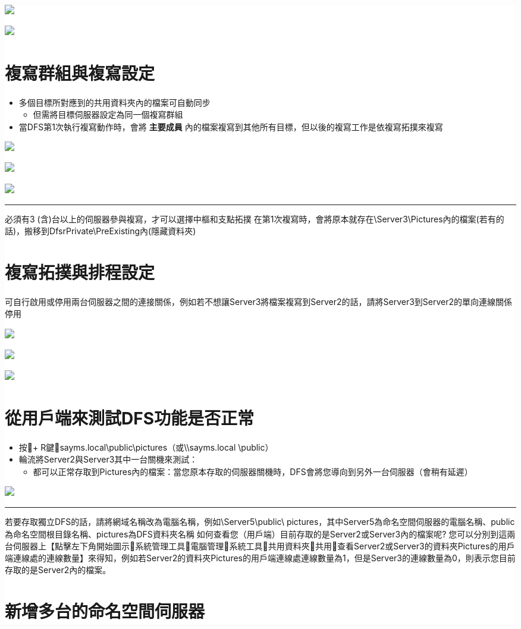 ![](WS2022%E7%B3%BB%E7%B5%B1%E8%88%87%E7%B6%B2%E7%AB%99%E5%BB%BA%E7%BD%AE%E5%AF%A6%E5%8B%99-CA0272-Ch11-%E5%88%86%E6%95%A3%E5%BC%8F%E6%AA%94%E6%A1%88%E7%B3%BB%E7%B5%B1_12.png)

![](WS2022%E7%B3%BB%E7%B5%B1%E8%88%87%E7%B6%B2%E7%AB%99%E5%BB%BA%E7%BD%AE%E5%AF%A6%E5%8B%99-CA0272-Ch11-%E5%88%86%E6%95%A3%E5%BC%8F%E6%AA%94%E6%A1%88%E7%B3%BB%E7%B5%B1_13.png)

# 複寫群組與複寫設定

* 多個目標所對應到的共用資料夾內的檔案可自動同步
  * 但需將目標伺服器設定為同一個複寫群組
* 當DFS第1次執行複寫動作時，會將 __主要成員__ 內的檔案複寫到其他所有目標，但以後的複寫工作是依複寫拓撲來複寫

![](WS2022%E7%B3%BB%E7%B5%B1%E8%88%87%E7%B6%B2%E7%AB%99%E5%BB%BA%E7%BD%AE%E5%AF%A6%E5%8B%99-CA0272-Ch11-%E5%88%86%E6%95%A3%E5%BC%8F%E6%AA%94%E6%A1%88%E7%B3%BB%E7%B5%B1_14.png)

![](WS2022%E7%B3%BB%E7%B5%B1%E8%88%87%E7%B6%B2%E7%AB%99%E5%BB%BA%E7%BD%AE%E5%AF%A6%E5%8B%99-CA0272-Ch11-%E5%88%86%E6%95%A3%E5%BC%8F%E6%AA%94%E6%A1%88%E7%B3%BB%E7%B5%B1_15.png)

![](WS2022%E7%B3%BB%E7%B5%B1%E8%88%87%E7%B6%B2%E7%AB%99%E5%BB%BA%E7%BD%AE%E5%AF%A6%E5%8B%99-CA0272-Ch11-%E5%88%86%E6%95%A3%E5%BC%8F%E6%AA%94%E6%A1%88%E7%B3%BB%E7%B5%B1_16.png)

---

必須有3 (含)台以上的伺服器參與複寫，才可以選擇中樞和支點拓撲
在第1次複寫時，會將原本就存在\\Server3\Pictures內的檔案(若有的話)，搬移到DfsrPrivate\PreExisting內(隱藏資料夾)

# 複寫拓撲與排程設定

可自行啟用或停用兩台伺服器之間的連接關係，例如若不想讓Server3將檔案複寫到Server2的話，請將Server3到Server2的單向連線關係停用

![](WS2022%E7%B3%BB%E7%B5%B1%E8%88%87%E7%B6%B2%E7%AB%99%E5%BB%BA%E7%BD%AE%E5%AF%A6%E5%8B%99-CA0272-Ch11-%E5%88%86%E6%95%A3%E5%BC%8F%E6%AA%94%E6%A1%88%E7%B3%BB%E7%B5%B1_17.png)

![](WS2022%E7%B3%BB%E7%B5%B1%E8%88%87%E7%B6%B2%E7%AB%99%E5%BB%BA%E7%BD%AE%E5%AF%A6%E5%8B%99-CA0272-Ch11-%E5%88%86%E6%95%A3%E5%BC%8F%E6%AA%94%E6%A1%88%E7%B3%BB%E7%B5%B1_18.png)

![](WS2022%E7%B3%BB%E7%B5%B1%E8%88%87%E7%B6%B2%E7%AB%99%E5%BB%BA%E7%BD%AE%E5%AF%A6%E5%8B%99-CA0272-Ch11-%E5%88%86%E6%95%A3%E5%BC%8F%E6%AA%94%E6%A1%88%E7%B3%BB%E7%B5%B1_19.png)

# 從用戶端來測試DFS功能是否正常

* 按\+ R鍵sayms\.local\\public\\pictures（或\\\\sayms\.local \\public）
* 輪流將Server2與Server3其中一台關機來測試：
  * 都可以正常存取到Pictures內的檔案：當您原本存取的伺服器關機時，DFS會將您導向到另外一台伺服器（會稍有延遲）

![](WS2022%E7%B3%BB%E7%B5%B1%E8%88%87%E7%B6%B2%E7%AB%99%E5%BB%BA%E7%BD%AE%E5%AF%A6%E5%8B%99-CA0272-Ch11-%E5%88%86%E6%95%A3%E5%BC%8F%E6%AA%94%E6%A1%88%E7%B3%BB%E7%B5%B1_20.png)

---

若要存取獨立DFS的話，請將網域名稱改為電腦名稱，例如\\Server5\public\ pictures，其中Server5為命名空間伺服器的電腦名稱、public為命名空間根目錄名稱、pictures為DFS資料夾名稱
如何查看您（用戶端）目前存取的是Server2或Server3內的檔案呢? 您可以分別到這兩台伺服器上【點擊左下角開始圖示系統管理工具電腦管理系統工具共用資料夾共用查看Server2或Server3的資料夾Pictures的用戶端連線處的連線數量】來得知，例如若Server2的資料夾Pictures的用戶端連線處連線數量為1，但是Server3的連線數量為0，則表示您目前存取的是Server2內的檔案。

# 新增多台的命名空間伺服器
